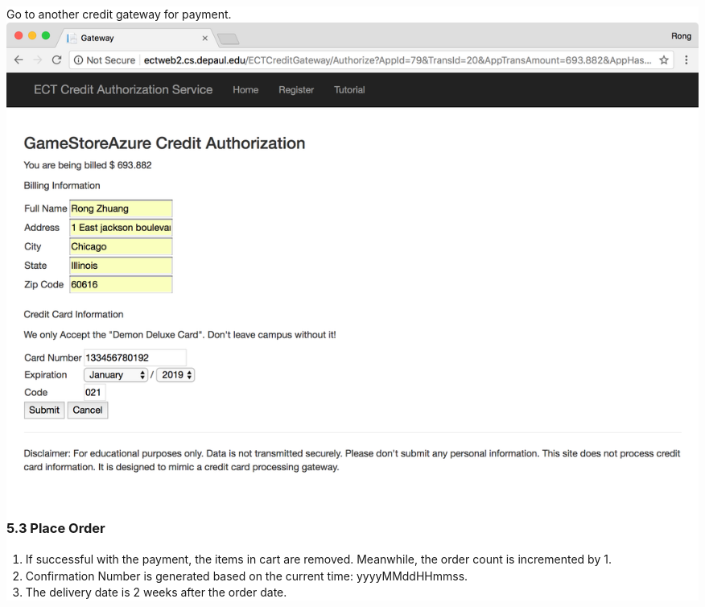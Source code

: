 Go to another credit gateway for payment.  
![image](/public/images/portfolio/gamestoreaspnet/payment.png)  
### 5.3 Place Order  
1) If successful with the payment, the items in cart are removed. Meanwhile, the order count is incremented by 1.  
2) Confirmation Number is generated based on the current time: yyyyMMddHHmmss.  
3) The delivery date is 2 weeks after the order date.  